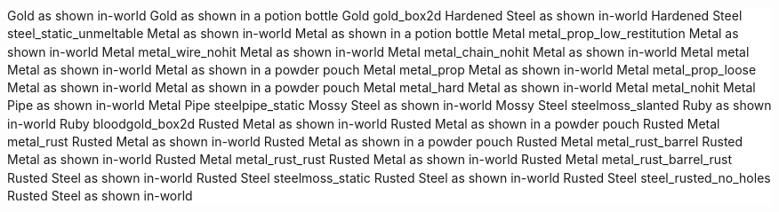 Gold as shown in-world
Gold as shown in a potion bottle
Gold
gold_box2d
Hardened Steel as shown in-world
Hardened Steel
steel_static_unmeltable
Metal as shown in-world
Metal as shown in a potion bottle
Metal
metal_prop_low_restitution
Metal as shown in-world
Metal
metal_wire_nohit
Metal as shown in-world
Metal
metal_chain_nohit
Metal as shown in-world
Metal
metal
Metal as shown in-world
Metal as shown in a powder pouch
Metal
metal_prop
Metal as shown in-world
Metal
metal_prop_loose
Metal as shown in-world
Metal as shown in a powder pouch
Metal
metal_hard
Metal as shown in-world
Metal
metal_nohit
Metal Pipe as shown in-world
Metal Pipe
steelpipe_static
Mossy Steel as shown in-world
Mossy Steel
steelmoss_slanted
Ruby as shown in-world
Ruby
bloodgold_box2d
Rusted Metal as shown in-world
Rusted Metal as shown in a powder pouch
Rusted Metal
metal_rust
Rusted Metal as shown in-world
Rusted Metal as shown in a powder pouch
Rusted Metal
metal_rust_barrel
Rusted Metal as shown in-world
Rusted Metal
metal_rust_rust
Rusted Metal as shown in-world
Rusted Metal
metal_rust_barrel_rust
Rusted Steel as shown in-world
Rusted Steel
steelmoss_static
Rusted Steel as shown in-world
Rusted Steel
steel_rusted_no_holes
Rusted Steel as shown in-world